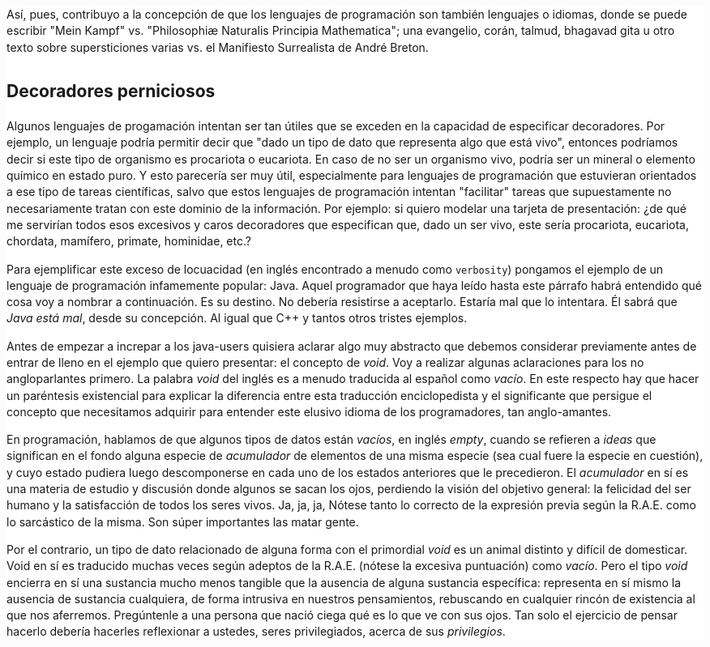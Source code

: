 Así, pues, contribuyo a la concepción de que los lenguajes de programación son
también lenguajes o idiomas, donde se puede escribir "Mein Kampf" vs. "Philosophiæ
Naturalis Principia Mathematica"; una evangelio, corán, talmud, bhagavad gita u
otro texto sobre supersticiones varias vs. el Manifiesto Surrealista de André
Breton.

## Decoradores perniciosos

Algunos lenguajes de progamación intentan ser tan útiles que se exceden en la
capacidad de especificar decoradores. Por ejemplo, un lenguaje podría permitir
decir que "dado un tipo de dato que representa algo que está vivo", entonces
podríamos decir si este tipo de organismo es procariota o eucariota. En caso de
no ser un organismo vivo, podría ser un mineral o elemento químico en estado
puro. Y esto parecería ser muy útil, especialmente para lenguajes de
programación que estuvieran orientados a ese tipo de tareas científicas, salvo
que estos lenguajes de programación intentan "facilitar" tareas que
supuestamente no necesariamente tratan con este dominio de la información. Por
ejemplo: si quiero modelar una tarjeta de presentación: ¿de qué me servirían
todos esos excesivos y caros decoradores que especifican que, dado un ser vivo,
este sería procariota, eucariota, chordata, mamífero, primate, hominidae, etc.?

Para ejemplificar este exceso de locuacidad (en inglés encontrado a menudo como
`verbosity`) pongamos el ejemplo de un lenguaje de programación infamemente
popular: Java. Aquel programador que haya leído hasta este párrafo habrá
entendido qué cosa voy a nombrar a continuación. Es su destino. No debería
resistirse a aceptarlo. Estaría mal que lo intentara. Él sabrá que *Java está
mal*, desde su concepción. Al igual que C++ y tantos otros tristes ejemplos.

Antes de empezar a increpar a los java-users quisiera aclarar algo muy abstracto
que debemos considerar previamente antes de entrar de lleno en el ejemplo que
quiero presentar: el concepto de _void_.  Voy a realizar algunas aclaraciones
para los no angloparlantes primero. La palabra _void_ del inglés es a menudo
traducida al español como _vacío_. En este respecto hay que hacer un paréntesis
existencial para explicar la diferencia entre esta traducción enciclopedista y
el significante que persigue el concepto que necesitamos adquirir para entender
este elusivo idioma de los programadores, tan anglo-amantes.

En programación, hablamos de que algunos tipos de datos están _vacíos_, en
inglés _empty_, cuando se refieren a _ideas_ que significan en el fondo alguna
especie de _acumulador_ de elementos de una misma especie (sea cual fuere la
especie en cuestión), y cuyo estado pudiera luego descomponerse en cada uno de
los estados anteriores que le precedieron. El _acumulador_ en sí es una materia
de estudio y discusión donde algunos se sacan los ojos, perdiendo la visión del
objetivo general: la felicidad del ser humano y la satisfacción de todos los
seres vivos. Ja, ja, ja, Nótese tanto lo correcto de la expresión previa según
la R.A.E. como lo sarcástico de la misma. Son súper importantes las
matar gente.

Por el contrario, un tipo de dato relacionado de alguna forma con el primordial
_void_ es un animal distinto y difícil de domesticar. Void en sí es traducido
muchas veces según adeptos de la R.A.E. (nótese la excesiva puntuación) como
_vacío_. Pero el tipo _void_ encierra en sí una sustancia mucho menos tangible
que la ausencia de alguna sustancia específica: representa en sí mismo la
ausencia de sustancia cualquiera, de forma intrusiva en nuestros pensamientos,
rebuscando en cualquier rincón de existencia al que nos aferremos. Pregúntenle a
una persona que nació ciega qué es lo que ve con sus ojos. Tan solo el ejercicio
de pensar hacerlo debería hacerles reflexionar a ustedes, seres privilegiados,
acerca de sus _privilegios_.
